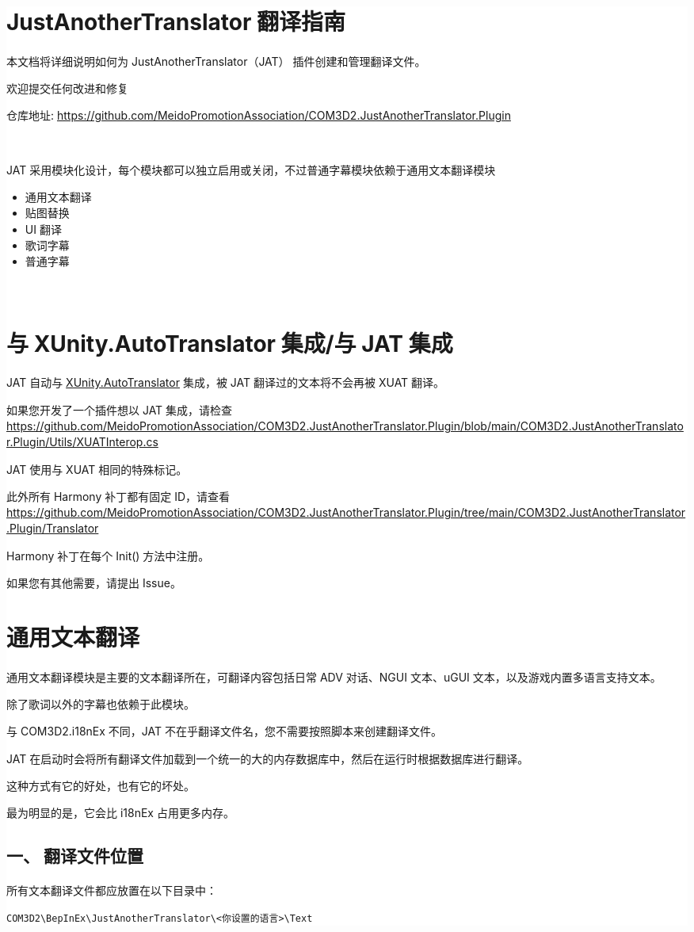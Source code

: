 # JustAnotherTranslator 翻译指南

本文档将详细说明如何为 JustAnotherTranslator（JAT） 插件创建和管理翻译文件。

欢迎提交任何改进和修复

仓库地址:  https://github.com/MeidoPromotionAssociation/COM3D2.JustAnotherTranslator.Plugin

<br>

JAT 采用模块化设计，每个模块都可以独立启用或关闭，不过普通字幕模块依赖于通用文本翻译模块

- 通用文本翻译
- 贴图替换
- UI 翻译
- 歌词字幕
- 普通字幕

<br>

# 与 XUnity.AutoTranslator 集成/与 JAT 集成

JAT 自动与 [XUnity.AutoTranslator](https://github.com/bbepis/XUnity.AutoTranslator) 集成，被 JAT 翻译过的文本将不会再被 XUAT 翻译。

如果您开发了一个插件想以 JAT 集成，请检查 https://github.com/MeidoPromotionAssociation/COM3D2.JustAnotherTranslator.Plugin/blob/main/COM3D2.JustAnotherTranslator.Plugin/Utils/XUATInterop.cs 

JAT 使用与 XUAT 相同的特殊标记。

此外所有 Harmony 补丁都有固定 ID，请查看 https://github.com/MeidoPromotionAssociation/COM3D2.JustAnotherTranslator.Plugin/tree/main/COM3D2.JustAnotherTranslator.Plugin/Translator

Harmony 补丁在每个 Init() 方法中注册。

如果您有其他需要，请提出 Issue。

# 通用文本翻译

通用文本翻译模块是主要的文本翻译所在，可翻译内容包括日常 ADV 对话、NGUI 文本、uGUI 文本，以及游戏内置多语言支持文本。

除了歌词以外的字幕也依赖于此模块。

与 COM3D2.i18nEx 不同，JAT 不在乎翻译文件名，您不需要按照脚本来创建翻译文件。

JAT 在启动时会将所有翻译文件加载到一个统一的大的内存数据库中，然后在运行时根据数据库进行翻译。

这种方式有它的好处，也有它的坏处。

最为明显的是，它会比 i18nEx 占用更多内存。

## 一、 翻译文件位置

所有文本翻译文件都应放置在以下目录中：

`COM3D2\BepInEx\JustAnotherTranslator\<你设置的语言>\Text`

